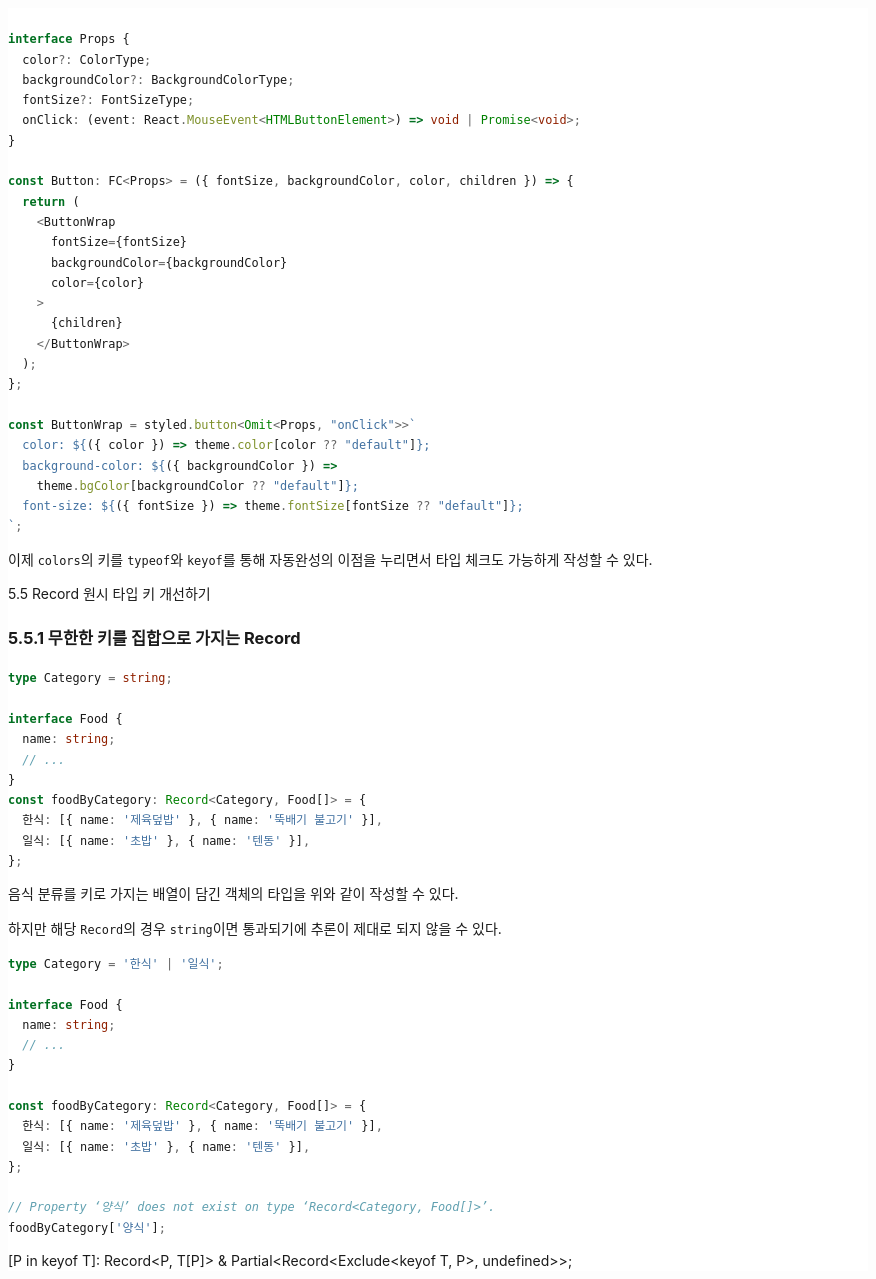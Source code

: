 ```ts

interface Props {
  color?: ColorType;
  backgroundColor?: BackgroundColorType;
  fontSize?: FontSizeType;
  onClick: (event: React.MouseEvent<HTMLButtonElement>) => void | Promise<void>;
}

const Button: FC<Props> = ({ fontSize, backgroundColor, color, children }) => {
  return (
    <ButtonWrap
      fontSize={fontSize}
      backgroundColor={backgroundColor}
      color={color}
    >
      {children}
    </ButtonWrap>
  );
};

const ButtonWrap = styled.button<Omit<Props, "onClick">>`
  color: ${({ color }) => theme.color[color ?? "default"]};
  background-color: ${({ backgroundColor }) =>
    theme.bgColor[backgroundColor ?? "default"]};
  font-size: ${({ fontSize }) => theme.fontSize[fontSize ?? "default"]};
`;
```

이제 `colors`의 키를 `typeof`와 `keyof`를 통해 자동완성의 이점을 누리면서 타입 체크도 가능하게 작성할 수 있다.

5.5 Record 원시 타입 키 개선하기

### 5.5.1 무한한 키를 집합으로 가지는 Record

```ts
type Category = string;

interface Food {
  name: string;
  // ...
}
const foodByCategory: Record<Category, Food[]> = {
  한식: [{ name: '제육덮밥' }, { name: '뚝배기 불고기' }],
  일식: [{ name: '초밥' }, { name: '텐동' }],
};
```

음식 분류를 키로 가지는 배열이 담긴 객체의 타입을 위와 같이 작성할 수 있다.

하지만 해당 `Record`의 경우 `string`이면 통과되기에 추론이 제대로 되지 않을 수 있다.

```ts
type Category = '한식' | '일식';

interface Food {
  name: string;
  // ...
}

const foodByCategory: Record<Category, Food[]> = {
  한식: [{ name: '제육덮밥' }, { name: '뚝배기 불고기' }],
  일식: [{ name: '초밥' }, { name: '텐동' }],
};

// Property ‘양식’ does not exist on type ‘Record<Category, Food[]>’.
foodByCategory['양식'];
```

  [P in keyof T]: Record<P, T[P]> & Partial<Record<Exclude<keyof T, P>, undefined>>;
